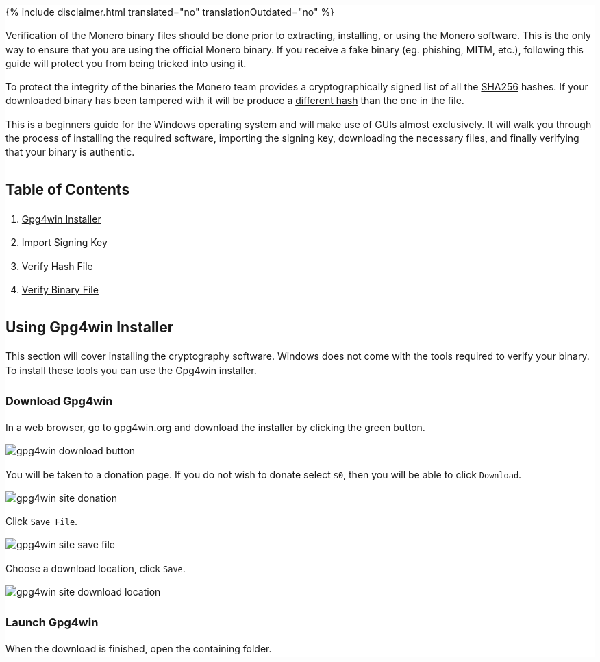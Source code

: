 {% include disclaimer.html translated="no" translationOutdated="no" %}

Verification of the Monero binary files should be done prior to extracting, installing, or using the Monero software. This is the only way to ensure that you are using the official Monero binary. If you receive a fake binary (eg. phishing, MITM, etc.), following this guide will protect you from being tricked into using it.

To protect the integrity of the binaries the Monero team provides a cryptographically signed list of all the [SHA256](https://en.wikipedia.org/wiki/SHA-2) hashes. If your downloaded binary has been tampered with it will be produce a [different hash](https://en.wikipedia.org/wiki/File_verification) than the one in the file.

This is a beginners guide for the Windows operating system and will make use of GUIs almost exclusively. It will walk you through the process of installing the required software, importing the signing key, downloading the necessary files, and finally verifying that your binary is authentic.

## Table of Contents

1. [Gpg4win Installer](#using-gpg4win-installer)

2. [Import Signing Key](#monero-signing-key)

3. [Verify Hash File](#hash-file-verification)

4. [Verify Binary File](#binary-file-verification)

## Using Gpg4win Installer

This section will cover installing the cryptography software. Windows does not come with the tools required to verify your binary. To install these tools you can use the Gpg4win installer.

### Download Gpg4win

In a web browser, go to [gpg4win.org](https://gpg4win.org) and download the installer by clicking the green button.

![gpg4win download button](/img/resources/user-guides/en/verify_binary_windows_beginner/verify-win_gpg4win-site-downloadbutton.png)

You will be taken to a donation page. If you do not wish to donate select `$0`, then you will be able to click `Download`.

![gpg4win site donation](/img/resources/user-guides/en/verify_binary_windows_beginner/verify-win_gpg4win-site-donation.png)

Click `Save File`.

![gpg4win site save file](/img/resources/user-guides/en/verify_binary_windows_beginner/verify-win_gpg4win-site-savefile.png)

Choose a download location, click `Save`.

![gpg4win site download location](/img/resources/user-guides/en/verify_binary_windows_beginner/verify-win_gpg4win-site-savefile-location.png)

### Launch Gpg4win

When the download is finished, open the containing folder.

